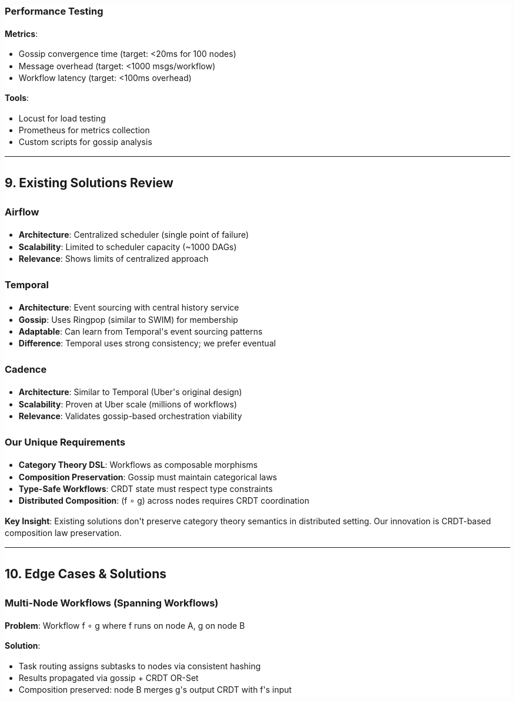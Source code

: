 ### Performance Testing

**Metrics**:
- Gossip convergence time (target: <20ms for 100 nodes)
- Message overhead (target: <1000 msgs/workflow)
- Workflow latency (target: <100ms overhead)

**Tools**:
- Locust for load testing
- Prometheus for metrics collection
- Custom scripts for gossip analysis

---

## 9. Existing Solutions Review

### Airflow
- **Architecture**: Centralized scheduler (single point of failure)
- **Scalability**: Limited to scheduler capacity (~1000 DAGs)
- **Relevance**: Shows limits of centralized approach

### Temporal
- **Architecture**: Event sourcing with central history service
- **Gossip**: Uses Ringpop (similar to SWIM) for membership
- **Adaptable**: Can learn from Temporal's event sourcing patterns
- **Difference**: Temporal uses strong consistency; we prefer eventual

### Cadence
- **Architecture**: Similar to Temporal (Uber's original design)
- **Scalability**: Proven at Uber scale (millions of workflows)
- **Relevance**: Validates gossip-based orchestration viability

### Our Unique Requirements
- **Category Theory DSL**: Workflows as composable morphisms
- **Composition Preservation**: Gossip must maintain categorical laws
- **Type-Safe Workflows**: CRDT state must respect type constraints
- **Distributed Composition**: (f ∘ g) across nodes requires CRDT coordination

**Key Insight**: Existing solutions don't preserve category theory semantics in distributed setting. Our innovation is CRDT-based composition law preservation.

---

## 10. Edge Cases & Solutions

### Multi-Node Workflows (Spanning Workflows)
**Problem**: Workflow f ∘ g where f runs on node A, g on node B

**Solution**:
- Task routing assigns subtasks to nodes via consistent hashing
- Results propagated via gossip + CRDT OR-Set
- Composition preserved: node B merges g's output CRDT with f's input
